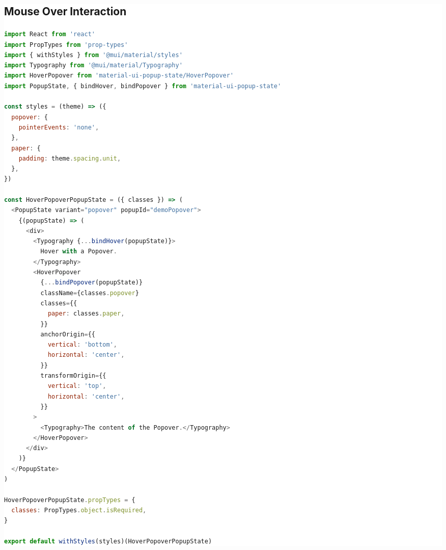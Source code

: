 ## Mouse Over Interaction

```js
import React from 'react'
import PropTypes from 'prop-types'
import { withStyles } from '@mui/material/styles'
import Typography from '@mui/material/Typography'
import HoverPopover from 'material-ui-popup-state/HoverPopover'
import PopupState, { bindHover, bindPopover } from 'material-ui-popup-state'

const styles = (theme) => ({
  popover: {
    pointerEvents: 'none',
  },
  paper: {
    padding: theme.spacing.unit,
  },
})

const HoverPopoverPopupState = ({ classes }) => (
  <PopupState variant="popover" popupId="demoPopover">
    {(popupState) => (
      <div>
        <Typography {...bindHover(popupState)}>
          Hover with a Popover.
        </Typography>
        <HoverPopover
          {...bindPopover(popupState)}
          className={classes.popover}
          classes={{
            paper: classes.paper,
          }}
          anchorOrigin={{
            vertical: 'bottom',
            horizontal: 'center',
          }}
          transformOrigin={{
            vertical: 'top',
            horizontal: 'center',
          }}
        >
          <Typography>The content of the Popover.</Typography>
        </HoverPopover>
      </div>
    )}
  </PopupState>
)

HoverPopoverPopupState.propTypes = {
  classes: PropTypes.object.isRequired,
}

export default withStyles(styles)(HoverPopoverPopupState)
```
